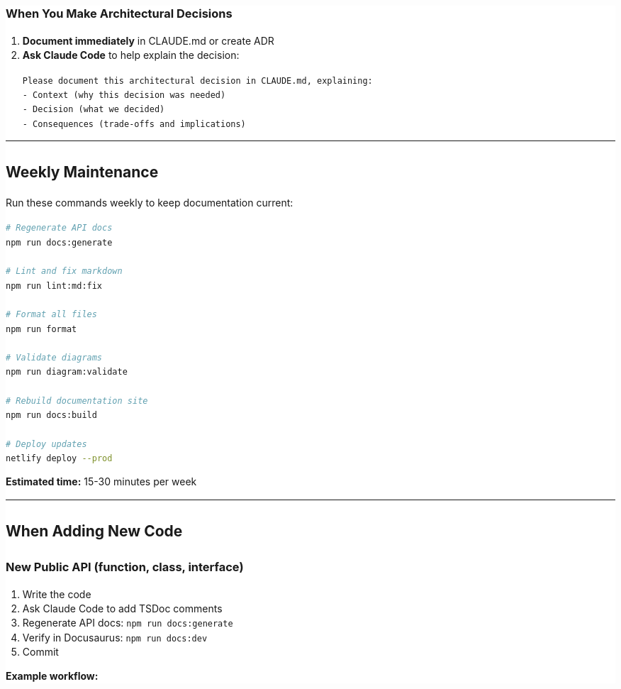 ### When You Make Architectural Decisions

1. **Document immediately** in CLAUDE.md or create ADR
2. **Ask Claude Code** to help explain the decision:
   ```
   Please document this architectural decision in CLAUDE.md, explaining:
   - Context (why this decision was needed)
   - Decision (what we decided)
   - Consequences (trade-offs and implications)
   ```

---

## Weekly Maintenance

Run these commands weekly to keep documentation current:

```bash
# Regenerate API docs
npm run docs:generate

# Lint and fix markdown
npm run lint:md:fix

# Format all files
npm run format

# Validate diagrams
npm run diagram:validate

# Rebuild documentation site
npm run docs:build

# Deploy updates
netlify deploy --prod
```

**Estimated time:** 15-30 minutes per week

---

## When Adding New Code

### New Public API (function, class, interface)

1. Write the code
2. Ask Claude Code to add TSDoc comments
3. Regenerate API docs: `npm run docs:generate`
4. Verify in Docusaurus: `npm run docs:dev`
5. Commit

**Example workflow:**
